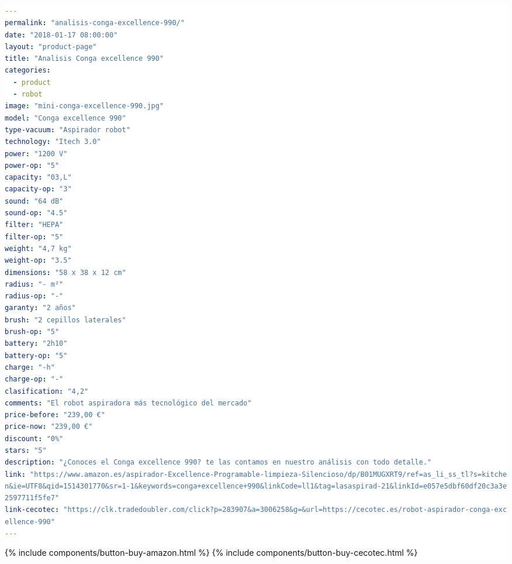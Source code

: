 ```yaml
---
permalink: "analisis-conga-excellence-990/"
date: "2018-01-17 08:00:00"
layout: "product-page"
title: "Analisis Conga excellence 990"
categories:
  - product
  - robot
image: "mini-conga-excellence-990.jpg"
model: "Conga excellence 990"
type-vacuum: "Aspirador robot"
technology: "Itech 3.0"
power: "1200 V"
power-op: "5"
capacity: "03,L"
capacity-op: "3"
sound: "64 dB"
sound-op: "4.5"
filter: "HEPA"
filter-op: "5"
weight: "4,7 kg"
weight-op: "3.5"
dimensions: "58 x 38 x 12 cm"
radius: "- m²"
radius-op: "-"
garanty: "2 años"
brush: "2 cepillos laterales"
brush-op: "5"
battery: "2h10"
battery-op: "5"
charge: "-h"
charge-op: "-"
clasification: "4,2"
comments: "El robot aspiradora más tecnológico del mercado"
price-before: "239,00 €"
price-now: "239,00 €"
discount: "0%"
stars: "5"
description: "¿Conoces el Conga excellence 990? te las contamos en nuestro análisis con todo detalle."
link: "https://www.amazon.es/aspirador-Excellence-Programable-limpieza-Silencioso/dp/B01MUGXRT9/ref=as_li_ss_tl?s=kitchen&ie=UTF8&qid=1514301770&sr=1-1&keywords=conga+excellence+990&linkCode=ll1&tag=lasaspirad-21&linkId=e057e5dbf60df20c3a3e2597711f5fe7"
link-cecotec: "https://clk.tradedoubler.com/click?p=283907&a=3006258&g=&url=https://cecotec.es/robot-aspirador-conga-excellence-990"
---
```

<div class="flex-video">
  <iframe width="560" height="315" src="https://www.youtube.com/embed/dCzgFC2QfsY" frameborder="0" gesture="media" allow="encrypted-media" allowfullscreen></iframe>
</div>
<div class="text-center">
  {% include components/button-buy-amazon.html %}
  {% include components/button-buy-cecotec.html %}
</div>
